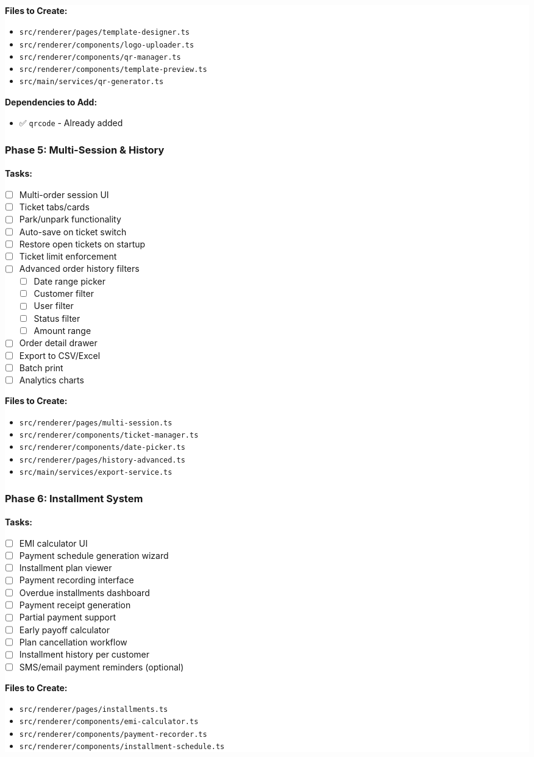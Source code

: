 **Files to Create:**
- `src/renderer/pages/template-designer.ts`
- `src/renderer/components/logo-uploader.ts`
- `src/renderer/components/qr-manager.ts`
- `src/renderer/components/template-preview.ts`
- `src/main/services/qr-generator.ts`

**Dependencies to Add:**
- ✅ `qrcode` - Already added

### Phase 5: Multi-Session & History

**Tasks:**
- [ ] Multi-order session UI
- [ ] Ticket tabs/cards
- [ ] Park/unpark functionality
- [ ] Auto-save on ticket switch
- [ ] Restore open tickets on startup
- [ ] Ticket limit enforcement
- [ ] Advanced order history filters
  - [ ] Date range picker
  - [ ] Customer filter
  - [ ] User filter
  - [ ] Status filter
  - [ ] Amount range
- [ ] Order detail drawer
- [ ] Export to CSV/Excel
- [ ] Batch print
- [ ] Analytics charts

**Files to Create:**
- `src/renderer/pages/multi-session.ts`
- `src/renderer/components/ticket-manager.ts`
- `src/renderer/components/date-picker.ts`
- `src/renderer/pages/history-advanced.ts`
- `src/main/services/export-service.ts`

### Phase 6: Installment System

**Tasks:**
- [ ] EMI calculator UI
- [ ] Payment schedule generation wizard
- [ ] Installment plan viewer
- [ ] Payment recording interface
- [ ] Overdue installments dashboard
- [ ] Payment receipt generation
- [ ] Partial payment support
- [ ] Early payoff calculator
- [ ] Plan cancellation workflow
- [ ] Installment history per customer
- [ ] SMS/email payment reminders (optional)

**Files to Create:**
- `src/renderer/pages/installments.ts`
- `src/renderer/components/emi-calculator.ts`
- `src/renderer/components/payment-recorder.ts`
- `src/renderer/components/installment-schedule.ts`
